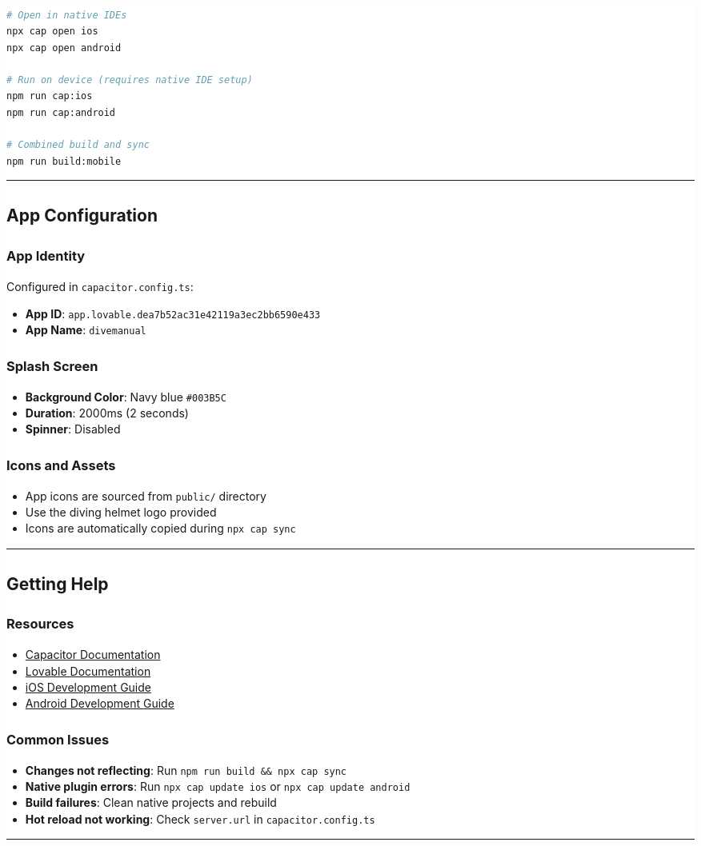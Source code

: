 ```bash
# Open in native IDEs
npx cap open ios
npx cap open android

# Run on device (requires native IDE setup)
npm run cap:ios
npm run cap:android

# Combined build and sync
npm run build:mobile
```

---

## App Configuration

### App Identity
Configured in `capacitor.config.ts`:
- **App ID**: `app.lovable.dea7b52ac31e42119a3ec2bb6590e433`
- **App Name**: `divemanual`

### Splash Screen
- **Background Color**: Navy blue `#003B5C`
- **Duration**: 2000ms (2 seconds)
- **Spinner**: Disabled

### Icons and Assets
- App icons are sourced from `public/` directory
- Use the diving helmet logo provided
- Icons are automatically copied during `npx cap sync`

---

## Getting Help

### Resources
- [Capacitor Documentation](https://capacitorjs.com/docs)
- [Lovable Documentation](https://docs.lovable.dev)
- [iOS Development Guide](https://developer.apple.com/documentation/)
- [Android Development Guide](https://developer.android.com/docs)

### Common Issues
- **Changes not reflecting**: Run `npm run build && npx cap sync`
- **Native plugin errors**: Run `npx cap update ios` or `npx cap update android`
- **Build failures**: Clean native projects and rebuild
- **Hot reload not working**: Check `server.url` in `capacitor.config.ts`

---
